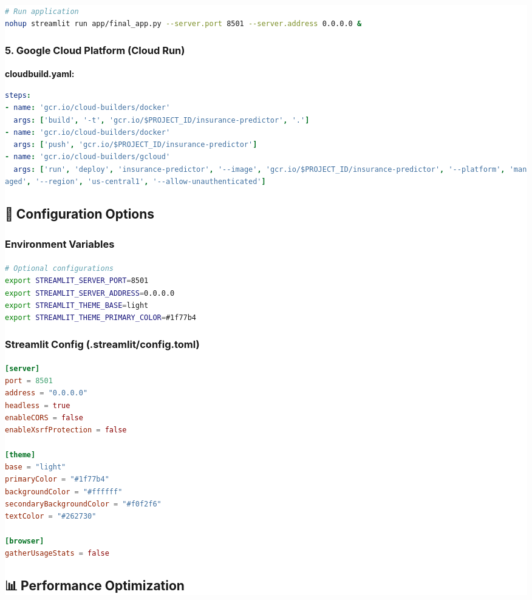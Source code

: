 ```bash
# Run application
nohup streamlit run app/final_app.py --server.port 8501 --server.address 0.0.0.0 &
```

### 5. Google Cloud Platform (Cloud Run)

**cloudbuild.yaml:**
```yaml
steps:
- name: 'gcr.io/cloud-builders/docker'
  args: ['build', '-t', 'gcr.io/$PROJECT_ID/insurance-predictor', '.']
- name: 'gcr.io/cloud-builders/docker'
  args: ['push', 'gcr.io/$PROJECT_ID/insurance-predictor']
- name: 'gcr.io/cloud-builders/gcloud'
  args: ['run', 'deploy', 'insurance-predictor', '--image', 'gcr.io/$PROJECT_ID/insurance-predictor', '--platform', 'managed', '--region', 'us-central1', '--allow-unauthenticated']
```

## 🔧 Configuration Options

### Environment Variables
```bash
# Optional configurations
export STREAMLIT_SERVER_PORT=8501
export STREAMLIT_SERVER_ADDRESS=0.0.0.0
export STREAMLIT_THEME_BASE=light
export STREAMLIT_THEME_PRIMARY_COLOR=#1f77b4
```

### Streamlit Config (.streamlit/config.toml)
```toml
[server]
port = 8501
address = "0.0.0.0"
headless = true
enableCORS = false
enableXsrfProtection = false

[theme]
base = "light"
primaryColor = "#1f77b4"
backgroundColor = "#ffffff"
secondaryBackgroundColor = "#f0f2f6"
textColor = "#262730"

[browser]
gatherUsageStats = false
```

## 📊 Performance Optimization
